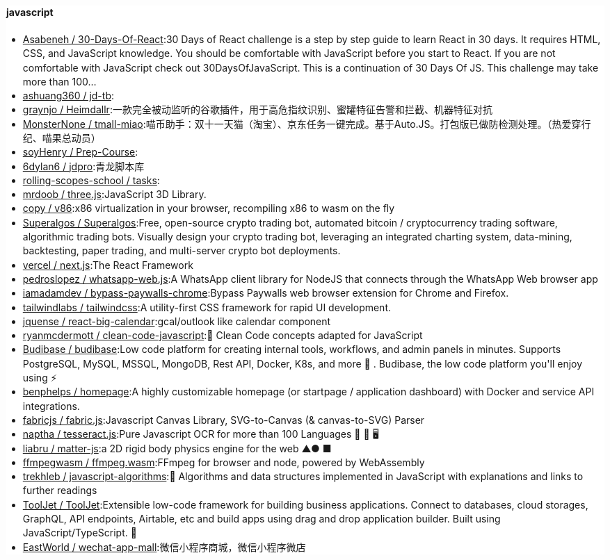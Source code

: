 #### javascript
* [Asabeneh / 30-Days-Of-React](https://github.com/Asabeneh/30-Days-Of-React):30 Days of React challenge is a step by step guide to learn React in 30 days. It requires HTML, CSS, and JavaScript knowledge. You should be comfortable with JavaScript before you start to React. If you are not comfortable with JavaScript check out 30DaysOfJavaScript. This is a continuation of 30 Days Of JS. This challenge may take more than 100…
* [ashuang360 / jd-tb](https://github.com/ashuang360/jd-tb):
* [graynjo / Heimdallr](https://github.com/graynjo/Heimdallr):一款完全被动监听的谷歌插件，用于高危指纹识别、蜜罐特征告警和拦截、机器特征对抗
* [MonsterNone / tmall-miao](https://github.com/MonsterNone/tmall-miao):喵币助手：双十一天猫（淘宝）、京东任务一键完成。基于Auto.JS。打包版已做防检测处理。（热爱穿行纪、喵果总动员）
* [soyHenry / Prep-Course](https://github.com/soyHenry/Prep-Course):
* [6dylan6 / jdpro](https://github.com/6dylan6/jdpro):青龙脚本库
* [rolling-scopes-school / tasks](https://github.com/rolling-scopes-school/tasks):
* [mrdoob / three.js](https://github.com/mrdoob/three.js):JavaScript 3D Library.
* [copy / v86](https://github.com/copy/v86):x86 virtualization in your browser, recompiling x86 to wasm on the fly
* [Superalgos / Superalgos](https://github.com/Superalgos/Superalgos):Free, open-source crypto trading bot, automated bitcoin / cryptocurrency trading software, algorithmic trading bots. Visually design your crypto trading bot, leveraging an integrated charting system, data-mining, backtesting, paper trading, and multi-server crypto bot deployments.
* [vercel / next.js](https://github.com/vercel/next.js):The React Framework
* [pedroslopez / whatsapp-web.js](https://github.com/pedroslopez/whatsapp-web.js):A WhatsApp client library for NodeJS that connects through the WhatsApp Web browser app
* [iamadamdev / bypass-paywalls-chrome](https://github.com/iamadamdev/bypass-paywalls-chrome):Bypass Paywalls web browser extension for Chrome and Firefox.
* [tailwindlabs / tailwindcss](https://github.com/tailwindlabs/tailwindcss):A utility-first CSS framework for rapid UI development.
* [jquense / react-big-calendar](https://github.com/jquense/react-big-calendar):gcal/outlook like calendar component
* [ryanmcdermott / clean-code-javascript](https://github.com/ryanmcdermott/clean-code-javascript):🛁
Clean Code concepts adapted for JavaScript
* [Budibase / budibase](https://github.com/Budibase/budibase):Low code platform for creating internal tools, workflows, and admin panels in minutes. Supports PostgreSQL, MySQL, MSSQL, MongoDB, Rest API, Docker, K8s, and more
🚀
. Budibase, the low code platform you'll enjoy using
⚡
* [benphelps / homepage](https://github.com/benphelps/homepage):A highly customizable homepage (or startpage / application dashboard) with Docker and service API integrations.
* [fabricjs / fabric.js](https://github.com/fabricjs/fabric.js):Javascript Canvas Library, SVG-to-Canvas (& canvas-to-SVG) Parser
* [naptha / tesseract.js](https://github.com/naptha/tesseract.js):Pure Javascript OCR for more than 100 Languages
📖
🎉
🖥
* [liabru / matter-js](https://github.com/liabru/matter-js):a 2D rigid body physics engine for the web ▲● ■
* [ffmpegwasm / ffmpeg.wasm](https://github.com/ffmpegwasm/ffmpeg.wasm):FFmpeg for browser and node, powered by WebAssembly
* [trekhleb / javascript-algorithms](https://github.com/trekhleb/javascript-algorithms):📝
Algorithms and data structures implemented in JavaScript with explanations and links to further readings
* [ToolJet / ToolJet](https://github.com/ToolJet/ToolJet):Extensible low-code framework for building business applications. Connect to databases, cloud storages, GraphQL, API endpoints, Airtable, etc and build apps using drag and drop application builder. Built using JavaScript/TypeScript.
🚀
* [EastWorld / wechat-app-mall](https://github.com/EastWorld/wechat-app-mall):微信小程序商城，微信小程序微店
